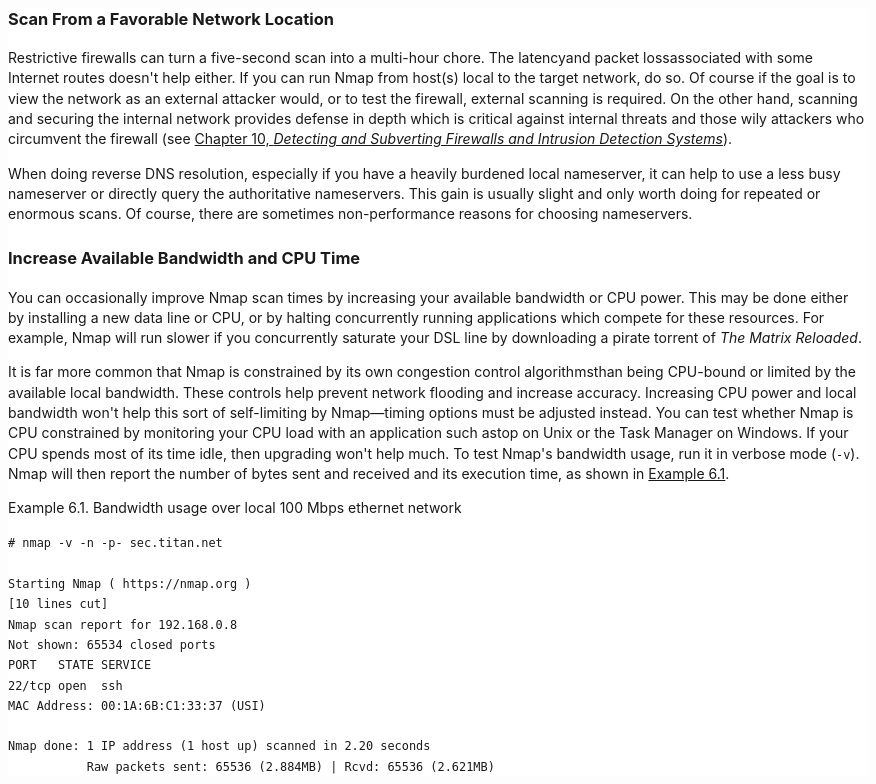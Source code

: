 ### Scan From a Favorable Network Location ###

Restrictive firewalls can turn a five-second scan into a multi-hour
chore. The
latency[]()and packet loss[]()associated with some Internet
routes doesn't help either. If you can run Nmap from host(s) local to
the target network, do so. Of course if the goal is to view the
network as an external attacker would, or to test the firewall,
external scanning is required. On the other hand, scanning and
securing the internal network provides defense in depth which is
critical against internal threats and those wily attackers who circumvent
the firewall (see [Chapter 10, *Detecting and Subverting Firewalls and Intrusion Detection Systems*](https://nmap.org/book/firewalls.html)).

When doing reverse DNS resolution, especially if you have a heavily burdened
local nameserver, it can help to use a less busy nameserver or directly query
the authoritative nameservers[](). This gain is usually slight and only worth doing for repeated or enormous scans. Of course, there are sometimes non-performance reasons for choosing nameservers.

### Increase Available Bandwidth and CPU Time ###

You can occasionally improve Nmap scan times by increasing your
available bandwidth or CPU power. This may be done either by installing
a new data line or CPU, or by halting concurrently running applications
which compete for these resources. For example, Nmap will run slower if you concurrently saturate your DSL line by downloading a pirate torrent of *The Matrix
Reloaded*.

It is far more common that Nmap is constrained by its own
congestion control algorithms[]()than being CPU-bound or limited by the
available local bandwidth. These controls help prevent network
flooding and increase accuracy. Increasing CPU power and local
bandwidth won't help this sort of self-limiting by Nmap—timing
options must be adjusted instead. You can test whether Nmap is CPU
constrained by monitoring your CPU load with an application such astop on Unix or the Task
Manager on Windows. If your CPU spends most of its time
idle, then upgrading won't help much. To test Nmap's bandwidth usage,
run it in verbose mode (`-v`). Nmap will then report
the number of bytes sent and received and its execution time, as shown
in [Example 6.1](https://nmap.org/book/reduce-scantime.html#performance-bandwidth-usage).

Example 6.1. Bandwidth usage over local 100 Mbps ethernet network

```
# nmap -v -n -p- sec.titan.net

Starting Nmap ( https://nmap.org )
[10 lines cut]
Nmap scan report for 192.168.0.8
Not shown: 65534 closed ports
PORT   STATE SERVICE
22/tcp open  ssh
MAC Address: 00:1A:6B:C1:33:37 (USI)

Nmap done: 1 IP address (1 host up) scanned in 2.20 seconds
           Raw packets sent: 65536 (2.884MB) | Rcvd: 65536 (2.621MB)

```
